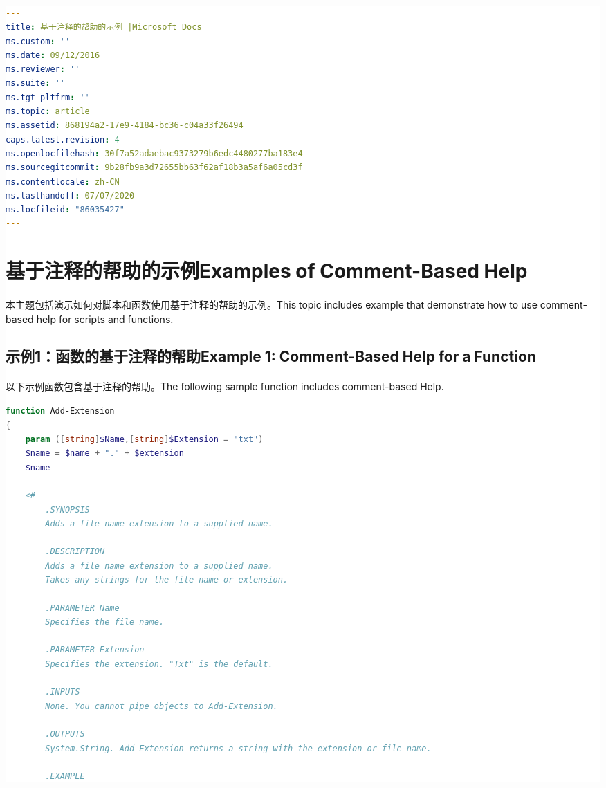 ```yaml
---
title: 基于注释的帮助的示例 |Microsoft Docs
ms.custom: ''
ms.date: 09/12/2016
ms.reviewer: ''
ms.suite: ''
ms.tgt_pltfrm: ''
ms.topic: article
ms.assetid: 868194a2-17e9-4184-bc36-c04a33f26494
caps.latest.revision: 4
ms.openlocfilehash: 30f7a52adaebac9373279b6edc4480277ba183e4
ms.sourcegitcommit: 9b28fb9a3d72655bb63f62af18b3a5af6a05cd3f
ms.contentlocale: zh-CN
ms.lasthandoff: 07/07/2020
ms.locfileid: "86035427"
---
```

# <a name="examples-of-comment-based-help"></a><span data-ttu-id="50d33-102">基于注释的帮助的示例</span><span class="sxs-lookup"><span data-stu-id="50d33-102">Examples of Comment-Based Help</span></span>

<span data-ttu-id="50d33-103">本主题包括演示如何对脚本和函数使用基于注释的帮助的示例。</span><span class="sxs-lookup"><span data-stu-id="50d33-103">This topic includes example that demonstrate how to use comment-based help for scripts and functions.</span></span>

## <a name="example-1-comment-based-help-for-a-function"></a><span data-ttu-id="50d33-104">示例1：函数的基于注释的帮助</span><span class="sxs-lookup"><span data-stu-id="50d33-104">Example 1: Comment-Based Help for a Function</span></span>

 <span data-ttu-id="50d33-105">以下示例函数包含基于注释的帮助。</span><span class="sxs-lookup"><span data-stu-id="50d33-105">The following sample function includes comment-based Help.</span></span>

```powershell
function Add-Extension
{
    param ([string]$Name,[string]$Extension = "txt")
    $name = $name + "." + $extension
    $name

    <#
        .SYNOPSIS
        Adds a file name extension to a supplied name.

        .DESCRIPTION
        Adds a file name extension to a supplied name.
        Takes any strings for the file name or extension.

        .PARAMETER Name
        Specifies the file name.

        .PARAMETER Extension
        Specifies the extension. "Txt" is the default.

        .INPUTS
        None. You cannot pipe objects to Add-Extension.

        .OUTPUTS
        System.String. Add-Extension returns a string with the extension or file name.

        .EXAMPLE
```